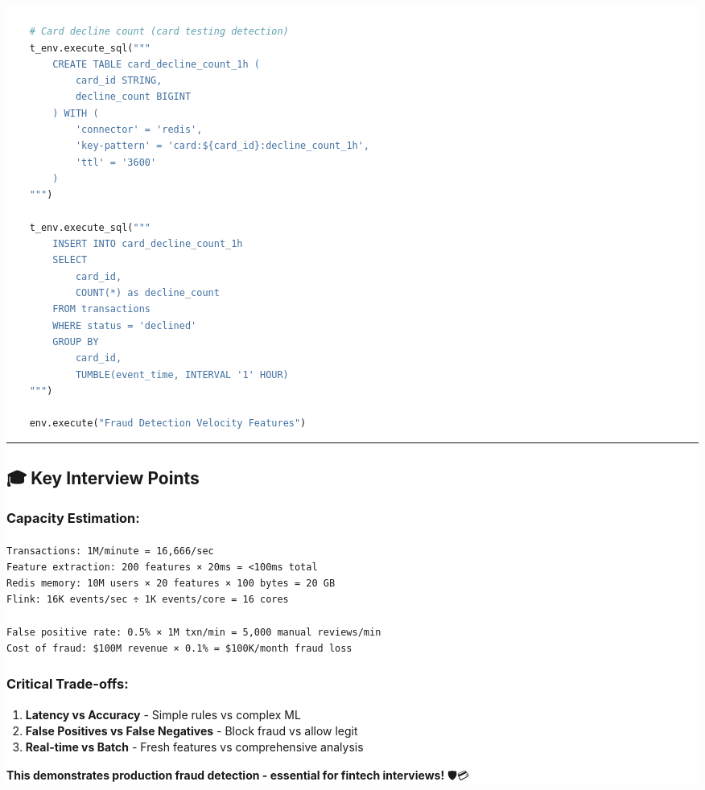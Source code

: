 ```python
    
    # Card decline count (card testing detection)
    t_env.execute_sql("""
        CREATE TABLE card_decline_count_1h (
            card_id STRING,
            decline_count BIGINT
        ) WITH (
            'connector' = 'redis',
            'key-pattern' = 'card:${card_id}:decline_count_1h',
            'ttl' = '3600'
        )
    """)
    
    t_env.execute_sql("""
        INSERT INTO card_decline_count_1h
        SELECT 
            card_id,
            COUNT(*) as decline_count
        FROM transactions
        WHERE status = 'declined'
        GROUP BY 
            card_id,
            TUMBLE(event_time, INTERVAL '1' HOUR)
    """)
    
    env.execute("Fraud Detection Velocity Features")
```

---

## 🎓 Key Interview Points

### **Capacity Estimation:**
```
Transactions: 1M/minute = 16,666/sec
Feature extraction: 200 features × 20ms = <100ms total
Redis memory: 10M users × 20 features × 100 bytes = 20 GB
Flink: 16K events/sec ÷ 1K events/core = 16 cores

False positive rate: 0.5% × 1M txn/min = 5,000 manual reviews/min
Cost of fraud: $100M revenue × 0.1% = $100K/month fraud loss
```

### **Critical Trade-offs:**
1. **Latency vs Accuracy** - Simple rules vs complex ML
2. **False Positives vs False Negatives** - Block fraud vs allow legit
3. **Real-time vs Batch** - Fresh features vs comprehensive analysis

**This demonstrates production fraud detection - essential for fintech interviews!** 🛡️💳
